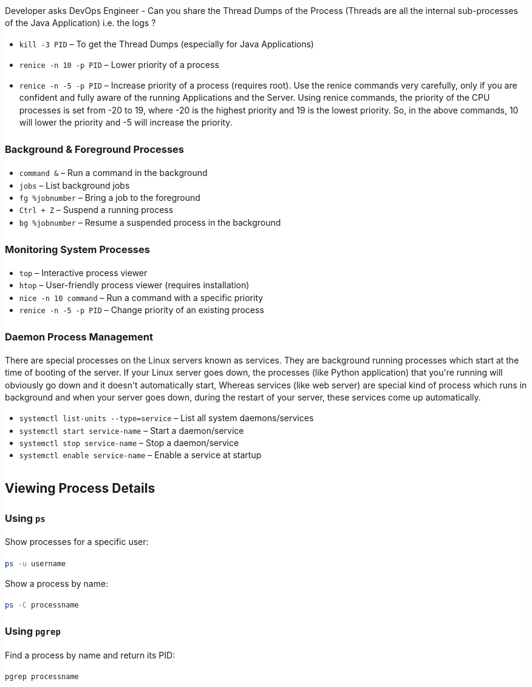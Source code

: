 Developer asks DevOps Engineer - Can you share the Thread Dumps of the Process (Threads are all the internal sub-processes of the Java Application) i.e. the logs ?
 - `kill -3 PID` – To get the Thread Dumps (especially for Java Applications) 

- `renice -n 10 -p PID` – Lower priority of a process
- `renice -n -5 -p PID` – Increase priority of a process (requires root).
Use the renice commands very carefully, only if you are confident and fully aware of the running Applications and the Server.
Using renice commands, the priority of the CPU processes is set from -20 to 19, where -20 is the highest priority and 19 is the lowest priority. So, in the above commands, 10 will lower the priority and -5 will increase the priority.

  
### Background & Foreground Processes
- `command &` – Run a command in the background
- `jobs` – List background jobs
- `fg %jobnumber` – Bring a job to the foreground
- `Ctrl + Z` – Suspend a running process
- `bg %jobnumber` – Resume a suspended process in the background

### Monitoring System Processes
- `top` – Interactive process viewer
- `htop` – User-friendly process viewer (requires installation)
- `nice -n 10 command` – Run a command with a specific priority
- `renice -n -5 -p PID` – Change priority of an existing process

### Daemon Process Management
There are special processes on the Linux servers known as services. They are background running processes which start at the time of booting of the server. If your Linux server goes down, the processes (like Python application) that you're running will obviously go down and it doesn't automatically start, Whereas services (like web server) are special kind of process which runs in background and when your server goes down, during the restart of your server, these services come up automatically.

- `systemctl list-units --type=service` – List all system daemons/services
- `systemctl start service-name` – Start a daemon/service
- `systemctl stop service-name` – Stop a daemon/service
- `systemctl enable service-name` – Enable a service at startup

## Viewing Process Details
### Using `ps`
Show processes for a specific user:
```bash
ps -u username
```
Show a process by name:
```bash
ps -C processname
```

### Using `pgrep`
Find a process by name and return its PID:
```bash
pgrep processname
```
